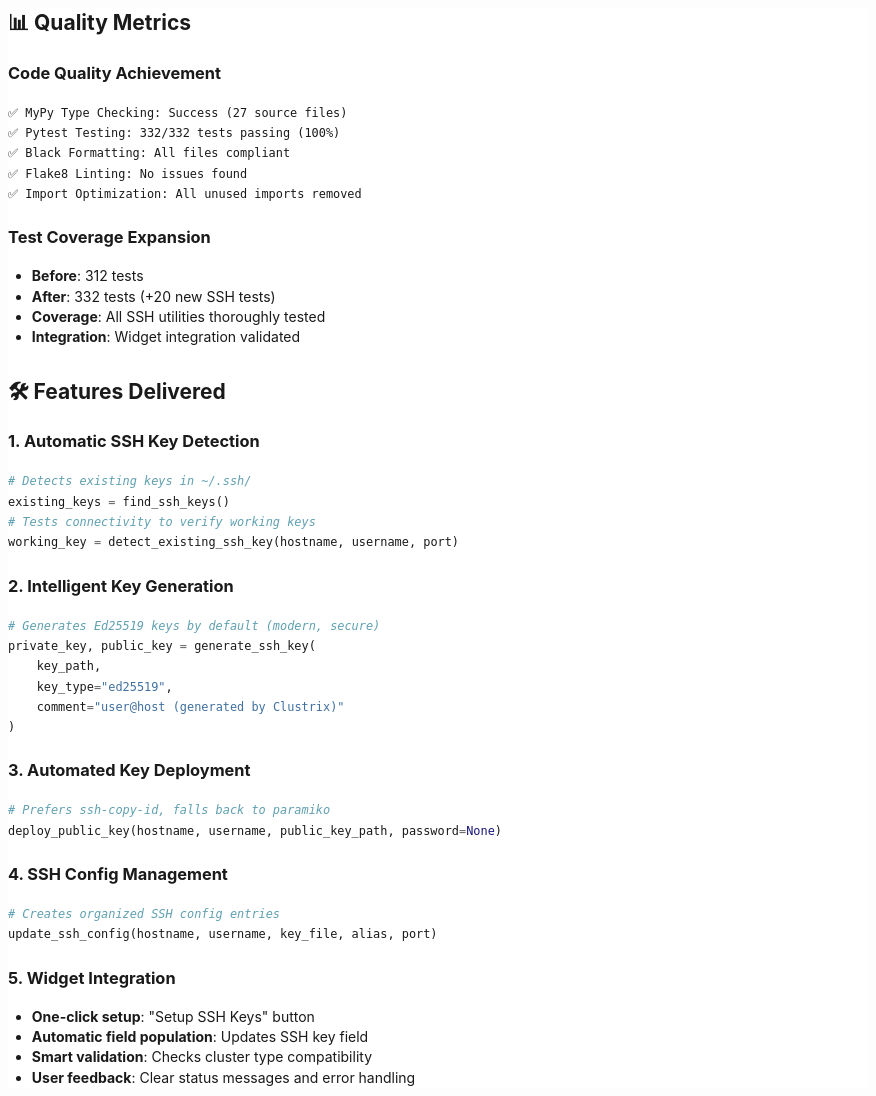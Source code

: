 ## 📊 Quality Metrics

### Code Quality Achievement
```
✅ MyPy Type Checking: Success (27 source files)
✅ Pytest Testing: 332/332 tests passing (100%)
✅ Black Formatting: All files compliant
✅ Flake8 Linting: No issues found
✅ Import Optimization: All unused imports removed
```

### Test Coverage Expansion
- **Before**: 312 tests
- **After**: 332 tests (+20 new SSH tests)
- **Coverage**: All SSH utilities thoroughly tested
- **Integration**: Widget integration validated

## 🛠️ Features Delivered

### 1. Automatic SSH Key Detection
```python
# Detects existing keys in ~/.ssh/
existing_keys = find_ssh_keys()
# Tests connectivity to verify working keys
working_key = detect_existing_ssh_key(hostname, username, port)
```

### 2. Intelligent Key Generation
```python
# Generates Ed25519 keys by default (modern, secure)
private_key, public_key = generate_ssh_key(
    key_path, 
    key_type="ed25519",
    comment="user@host (generated by Clustrix)"
)
```

### 3. Automated Key Deployment
```python
# Prefers ssh-copy-id, falls back to paramiko
deploy_public_key(hostname, username, public_key_path, password=None)
```

### 4. SSH Config Management
```python
# Creates organized SSH config entries
update_ssh_config(hostname, username, key_file, alias, port)
```

### 5. Widget Integration
- **One-click setup**: "Setup SSH Keys" button
- **Automatic field population**: Updates SSH key field
- **Smart validation**: Checks cluster type compatibility
- **User feedback**: Clear status messages and error handling
